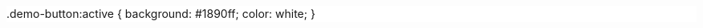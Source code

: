.demo-button:active {
  background: #1890ff;
  color: white;
}
</style>

<script>
document.addEventListener('DOMContentLoaded', () => {
  // Demo 2: 排序选择
  const demo2 = document.getElementById('demo2');
  if (demo2) {
    const sortItems = demo2.querySelectorAll('[data-sort]');
    const sortLabel = demo2.querySelector('.label');
    
    sortItems.forEach(item => {
      item.addEventListener('click', () => {
        sortItems.forEach(i => i.classList.remove('selected'));
        item.classList.add('selected');
        sortLabel.textContent = item.textContent;
        demo2.hide();
      });
    });
  }

  // Demo 4: 筛选交互
  const demo4 = document.getElementById('demo4');
  if (demo4) {
    const filterChips = demo4.querySelectorAll('.filter-chip');
    filterChips.forEach(chip => {
      chip.addEventListener('click', () => {
        chip.classList.toggle('active');
      });
    });
  }

  // Demo 7: 点击选项关闭
  const demo7 = document.getElementById('demo7');
  if (demo7) {
    const closeItem = demo7.querySelector('.close-item');
    if (closeItem) {
      closeItem.addEventListener('click', () => {
        demo7.hide();
      });
    }
  }
});
</script>
